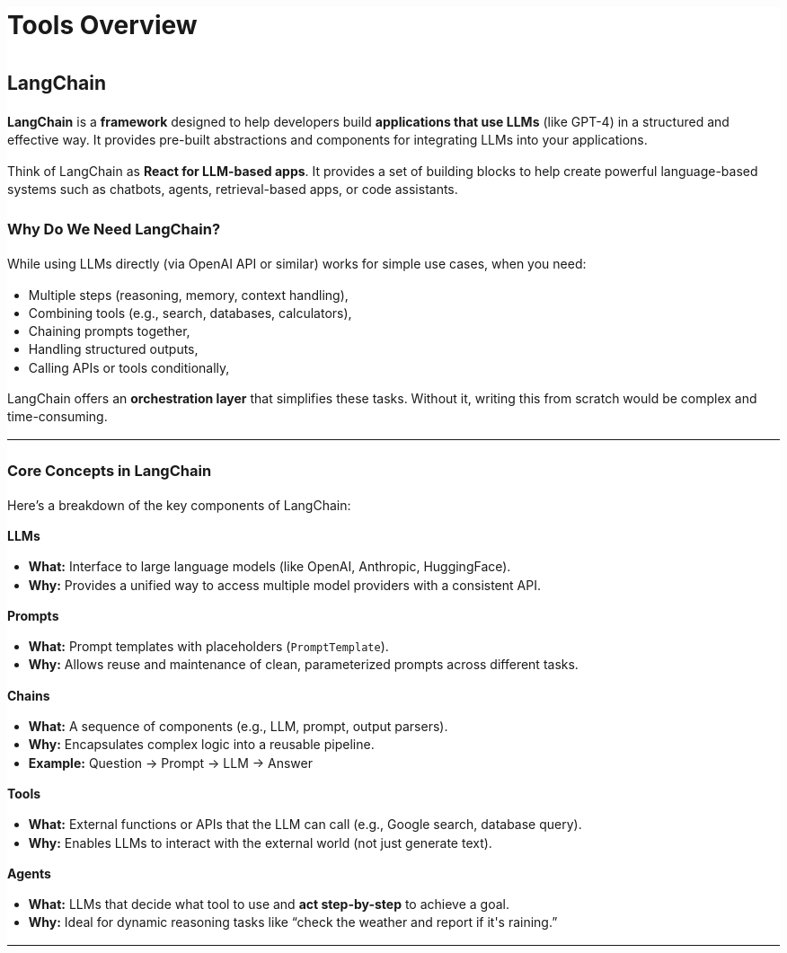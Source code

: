 # Tools Overview

## LangChain
**LangChain** is a **framework** designed to help developers build **applications that use LLMs** (like GPT-4) in a structured and effective way. It provides pre-built abstractions and components for integrating LLMs into your applications.

Think of LangChain as **React for LLM-based apps**. It provides a set of building blocks to help create powerful language-based systems such as chatbots, agents, retrieval-based apps, or code assistants.

### Why Do We Need LangChain?

While using LLMs directly (via OpenAI API or similar) works for simple use cases, when you need:

- Multiple steps (reasoning, memory, context handling),
- Combining tools (e.g., search, databases, calculators),
- Chaining prompts together,
- Handling structured outputs,
- Calling APIs or tools conditionally,

LangChain offers an **orchestration layer** that simplifies these tasks. Without it, writing this from scratch would be complex and time-consuming.

---

### Core Concepts in LangChain

Here’s a breakdown of the key components of LangChain:

**LLMs**

- **What:** Interface to large language models (like OpenAI, Anthropic, HuggingFace).
- **Why:** Provides a unified way to access multiple model providers with a consistent API.

**Prompts**

- **What:** Prompt templates with placeholders (`PromptTemplate`).
- **Why:** Allows reuse and maintenance of clean, parameterized prompts across different tasks.

**Chains**

- **What:** A sequence of components (e.g., LLM, prompt, output parsers).
- **Why:** Encapsulates complex logic into a reusable pipeline.
- **Example:** Question → Prompt → LLM → Answer

**Tools**

- **What:** External functions or APIs that the LLM can call (e.g., Google search, database query).
- **Why:** Enables LLMs to interact with the external world (not just generate text).

**Agents**

- **What:** LLMs that decide what tool to use and **act step-by-step** to achieve a goal.
- **Why:** Ideal for dynamic reasoning tasks like “check the weather and report if it's raining.”

---